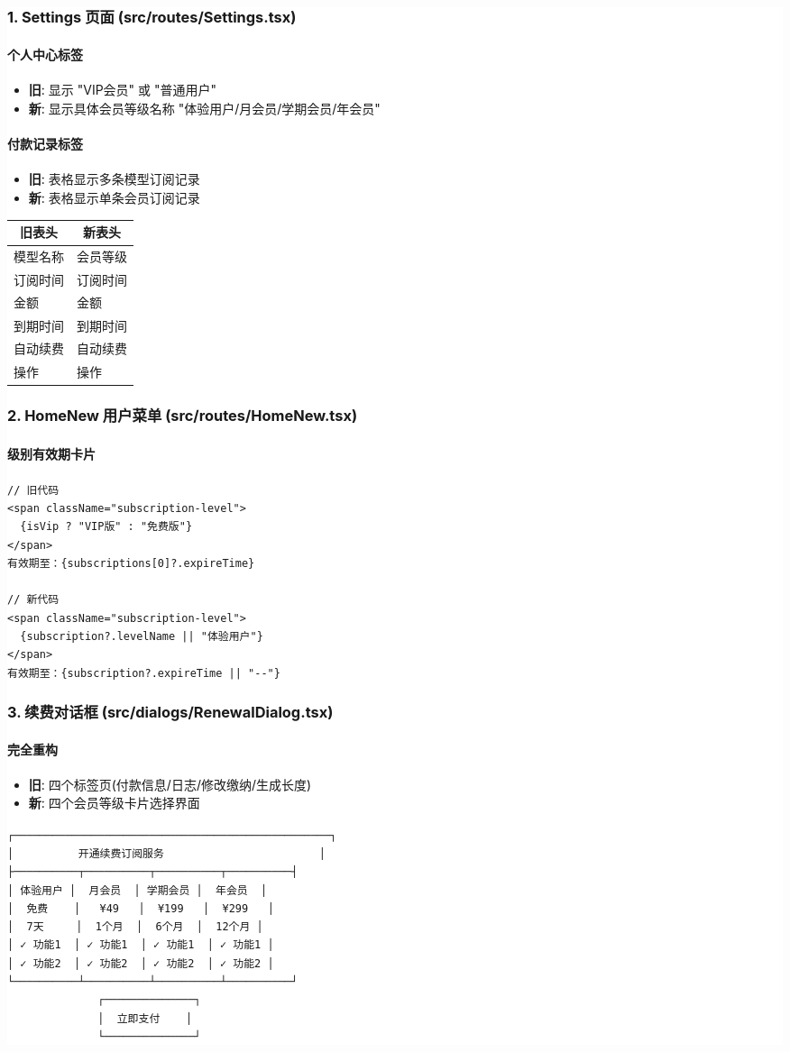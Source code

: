 ### 1. Settings 页面 (src/routes/Settings.tsx)

#### 个人中心标签
- **旧**: 显示 "VIP会员" 或 "普通用户"
- **新**: 显示具体会员等级名称 "体验用户/月会员/学期会员/年会员"

#### 付款记录标签
- **旧**: 表格显示多条模型订阅记录
- **新**: 表格显示单条会员订阅记录

| 旧表头 | 新表头 |
|--------|--------|
| 模型名称 | 会员等级 |
| 订阅时间 | 订阅时间 |
| 金额 | 金额 |
| 到期时间 | 到期时间 |
| 自动续费 | 自动续费 |
| 操作 | 操作 |

### 2. HomeNew 用户菜单 (src/routes/HomeNew.tsx)

#### 级别有效期卡片
```tsx
// 旧代码
<span className="subscription-level">
  {isVip ? "VIP版" : "免费版"}
</span>
有效期至：{subscriptions[0]?.expireTime}

// 新代码
<span className="subscription-level">
  {subscription?.levelName || "体验用户"}
</span>
有效期至：{subscription?.expireTime || "--"}
```

### 3. 续费对话框 (src/dialogs/RenewalDialog.tsx)

#### 完全重构
- **旧**: 四个标签页(付款信息/日志/修改缴纳/生成长度)
- **新**: 四个会员等级卡片选择界面

```
┌─────────────────────────────────────────────────┐
│          开通续费订阅服务                        │
├──────────┬──────────┬──────────┬──────────┤
│ 体验用户 │  月会员  │ 学期会员 │  年会员  │
│  免费    │   ¥49   │  ¥199   │  ¥299   │
│  7天     │  1个月  │  6个月  │  12个月 │
│ ✓ 功能1  │ ✓ 功能1  │ ✓ 功能1  │ ✓ 功能1 │
│ ✓ 功能2  │ ✓ 功能2  │ ✓ 功能2  │ ✓ 功能2 │
└──────────┴──────────┴──────────┴──────────┘
              ┌──────────────┐
              │  立即支付    │
              └──────────────┘
```
